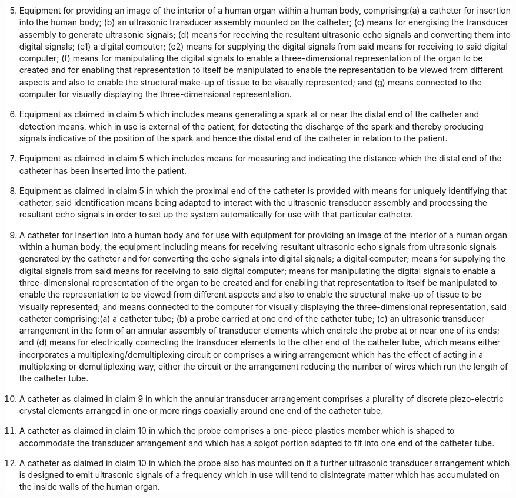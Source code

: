   
5. Equipment for providing an image of the interior of a human organ within a human body, comprising:(a) a catheter for insertion into the human body; (b) an ultrasonic transducer assembly mounted on the catheter; (c) means for energising the transducer assembly to generate ultrasonic signals; (d) means for receiving the resultant ultrasonic echo signals and converting them into digital signals; (e1) a digital computer; (e2) means for supplying the digital signals from said means for receiving to said digital computer; (f) means for manipulating the digital signals to enable a three-dimensional representation of the organ to be created and for enabling that representation to itself be manipulated to enable the representation to be viewed from different aspects and also to enable the structural make-up of tissue to be visually represented; and (g) means connected to the computer for visually displaying the three-dimensional representation. 

  
6. Equipment as claimed in claim 5 which includes means generating a spark at or near the distal end of the catheter and detection means, which in use is external of the patient, for detecting the discharge of the spark and thereby producing signals indicative of the position of the spark and hence the distal end of the catheter in relation to the patient.

  
7. Equipment as claimed in claim 5 which includes means for measuring and indicating the distance which the distal end of the catheter has been inserted into the patient.

  
8. Equipment as claimed in claim 5 in which the proximal end of the catheter is provided with means for uniquely identifying that catheter, said identification means being adapted to interact with the ultrasonic transducer assembly and processing the resultant echo signals in order to set up the system automatically for use with that particular catheter.

  
9. A catheter for insertion into a human body and for use with equipment for providing an image of the interior of a human organ within a human body, the equipment including means for receiving resultant ultrasonic echo signals from ultrasonic signals generated by the catheter and for converting the echo signals into digital signals; a digital computer; means for supplying the digital signals from said means for receiving to said digital computer; means for manipulating the digital signals to enable a three-dimensional representation of the organ to be created and for enabling that representation to itself be manipulated to enable the representation to be viewed from different aspects and also to enable the structural make-up of tissue to be visually represented; and means connected to the computer for visually displaying the three-dimensional representation, said catheter comprising:(a) a catheter tube; (b) a probe carried at one end of the catheter tube; (c) an ultrasonic transducer arrangement in the form of an annular assembly of transducer elements which encircle the probe at or near one of its ends; and (d) means for electrically connecting the transducer elements to the other end of the catheter tube, which means either incorporates a multiplexing/demultiplexing circuit or comprises a wiring arrangement which has the effect of acting in a multiplexing or demultiplexing way, either the circuit or the arrangement reducing the number of wires which run the length of the catheter tube. 

  
10. A catheter as claimed in claim 9 in which the annular transducer arrangement comprises a plurality of discrete piezo-electric crystal elements arranged in one or more rings coaxially around one end of the catheter tube.

  
11. A catheter as claimed in claim 10 in which the probe comprises a one-piece plastics member which is shaped to accommodate the transducer arrangement and which has a spigot portion adapted to fit into one end of the catheter tube.

  
12. A catheter as claimed in claim 10 in which the probe also has mounted on it a further ultrasonic transducer arrangement which is designed to emit ultrasonic signals of a frequency which in use will tend to disintegrate matter which has accumulated on the inside walls of the human organ.
